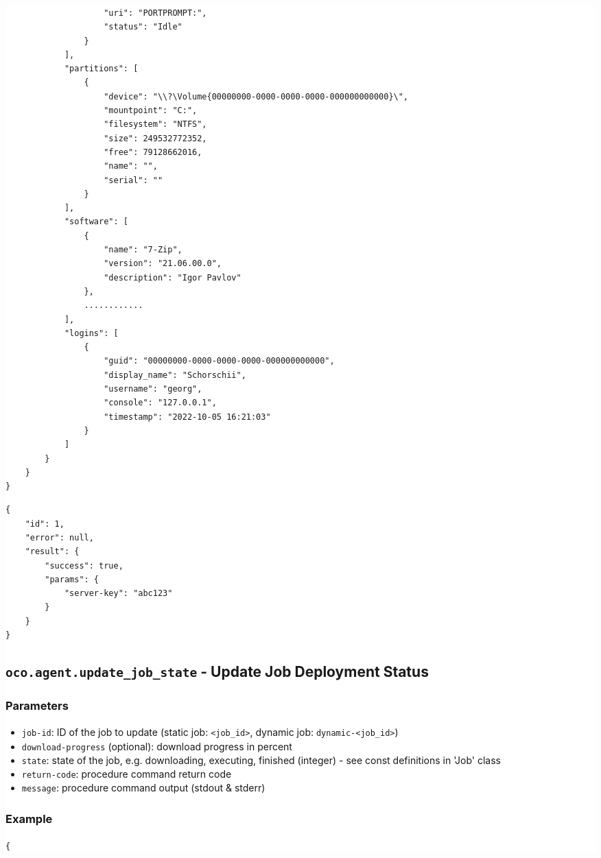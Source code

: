 ```
					"uri": "PORTPROMPT:",
					"status": "Idle"
				}
			],
			"partitions": [
				{
					"device": "\\?\Volume{00000000-0000-0000-0000-000000000000}\",
					"mountpoint": "C:",
					"filesystem": "NTFS",
					"size": 249532772352,
					"free": 79128662016,
					"name": "",
					"serial": ""
				}
			],
			"software": [
				{
					"name": "7-Zip",
					"version": "21.06.00.0",
					"description": "Igor Pavlov"
				},
				............
			],
			"logins": [
				{
					"guid": "00000000-0000-0000-0000-000000000000",
					"display_name": "Schorschii",
					"username": "georg",
					"console": "127.0.0.1",
					"timestamp": "2022-10-05 16:21:03"
				}
			]
		}
	}
}
```
```
{
	"id": 1,
	"error": null,
	"result": {
		"success": true,
		"params": {
			"server-key": "abc123"
		}
	}
}
```

## `oco.agent.update_job_state` - Update Job Deployment Status
### Parameters
- `job-id`: ID of the job to update (static job: `<job_id>`, dynamic job: `dynamic-<job_id>`)
- `download-progress` (optional): download progress in percent
- `state`: state of the job, e.g. downloading, executing, finished (integer) - see const definitions in 'Job' class
- `return-code`: procedure command return code
- `message`: procedure command output (stdout & stderr)
### Example
```
{
```
